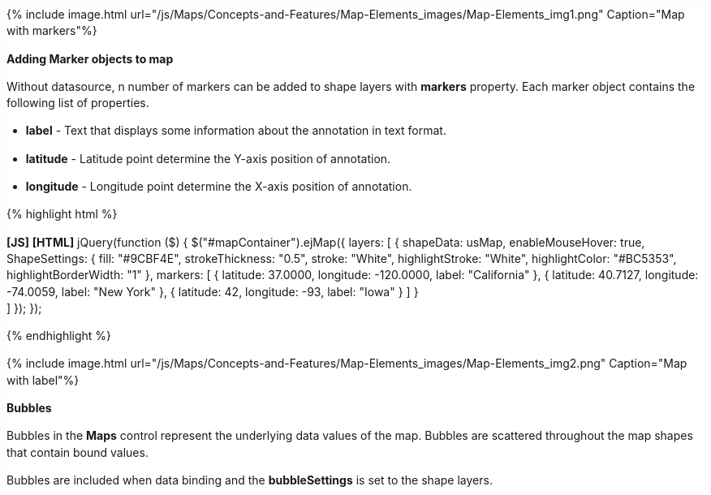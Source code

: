 

{% include image.html url="/js/Maps/Concepts-and-Features/Map-Elements_images/Map-Elements_img1.png" Caption="Map with markers"%}

**Adding Marker objects to map**

Without datasource, n number of markers can be added to shape layers with **markers** property. Each marker object contains the following list of properties.

* **label** - Text that displays some information about the annotation in text format.

* **latitude** - Latitude point determine the Y-axis position of annotation.

* **longitude** - Longitude point determine the X-axis position of annotation.



{% highlight html %}

**[JS]**
**[HTML]**
jQuery(function ($) {
     $("#mapContainer").ejMap({
     layers: [
          {
             shapeData: usMap,
             enableMouseHover: true,
             ShapeSettings: {
                 fill: "#9CBF4E",
                 strokeThickness: "0.5",
                 stroke: "White",
                 highlightStroke: "White",
                 highlightColor: "#BC5353",
                 highlightBorderWidth: "1"
                },
        markers: [
          { latitude: 37.0000, longitude: -120.0000, label: "California" },
          { latitude: 40.7127, longitude: -74.0059, label: "New York" },
          { latitude: 42, longitude: -93, label: "Iowa" }
       ]
     }                                            
   ]
 });
}); 


{% endhighlight %}



{% include image.html url="/js/Maps/Concepts-and-Features/Map-Elements_images/Map-Elements_img2.png" Caption="Map with label"%}

**Bubbles** 

Bubbles in the **Maps** control represent the underlying data values of the map. Bubbles are scattered throughout the map shapes that contain bound values.

Bubbles are included when data binding and the **bubbleSettings** is set to the shape layers. 
